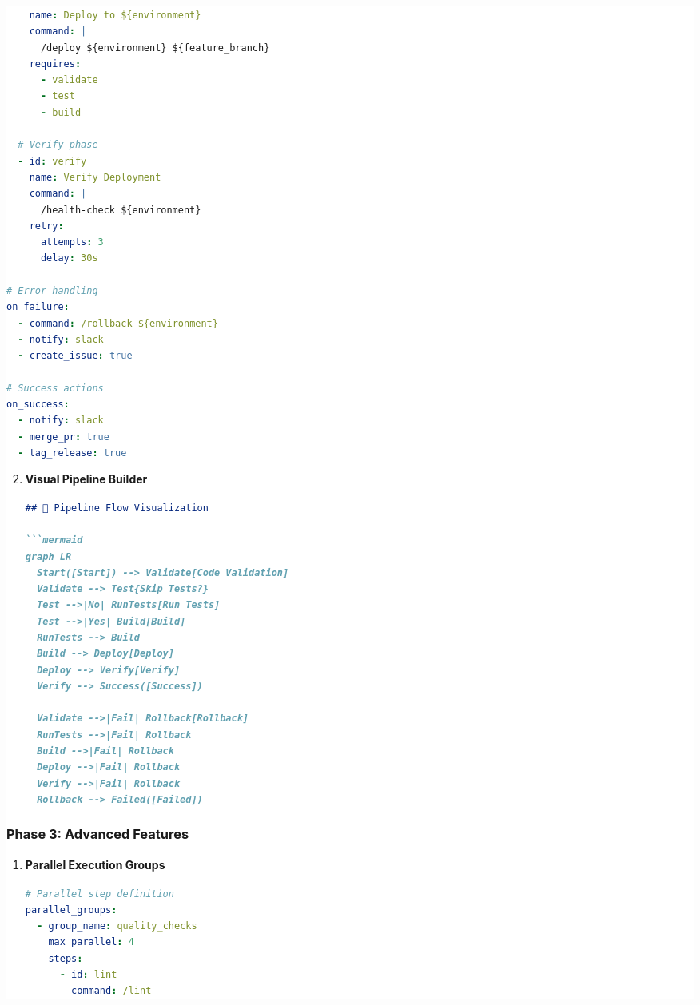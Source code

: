    ```yaml
       name: Deploy to ${environment}
       command: |
         /deploy ${environment} ${feature_branch}
       requires:
         - validate
         - test
         - build
     
     # Verify phase
     - id: verify
       name: Verify Deployment
       command: |
         /health-check ${environment}
       retry:
         attempts: 3
         delay: 30s
   
   # Error handling
   on_failure:
     - command: /rollback ${environment}
     - notify: slack
     - create_issue: true
   
   # Success actions
   on_success:
     - notify: slack
     - merge_pr: true
     - tag_release: true
   ```

2. **Visual Pipeline Builder**
   ```markdown
   ## 🔗 Pipeline Flow Visualization
   
   ```mermaid
   graph LR
     Start([Start]) --> Validate[Code Validation]
     Validate --> Test{Skip Tests?}
     Test -->|No| RunTests[Run Tests]
     Test -->|Yes| Build[Build]
     RunTests --> Build
     Build --> Deploy[Deploy]
     Deploy --> Verify[Verify]
     Verify --> Success([Success])
     
     Validate -->|Fail| Rollback[Rollback]
     RunTests -->|Fail| Rollback
     Build -->|Fail| Rollback
     Deploy -->|Fail| Rollback
     Verify -->|Fail| Rollback
     Rollback --> Failed([Failed])
   ```
   ```

### Phase 3: Advanced Features
1. **Parallel Execution Groups**
   ```yaml
   # Parallel step definition
   parallel_groups:
     - group_name: quality_checks
       max_parallel: 4
       steps:
         - id: lint
           command: /lint
   ```